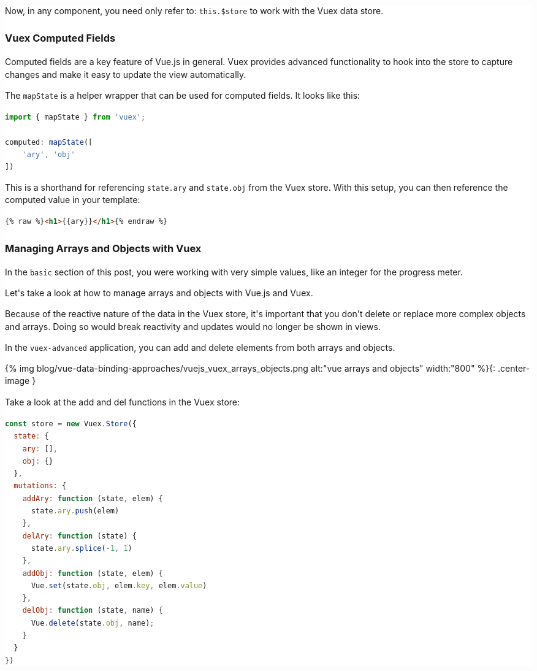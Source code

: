 Now, in any component, you need only refer to: `this.$store` to work with the Vuex data store.

### Vuex Computed Fields

Computed fields are a key feature of Vue.js in general. Vuex provides advanced functionality to hook into the store to capture changes and make it easy to update the view automatically.

The `mapState` is a helper wrapper that can be used for computed fields. It looks like this:

```javascript
import { mapState } from 'vuex';

computed: mapState([
    'ary', 'obj'
])
```

This is a shorthand for referencing `state.ary` and `state.obj` from the Vuex store. With this setup, you can then reference the computed value in your template:

```html
{% raw %}<h1>{{ary}}</h1>{% endraw %}
```

### Managing Arrays and Objects with Vuex

In the `basic` section of this post, you were working with very simple values, like an integer for the progress meter.

Let's take a look at how to manage arrays and objects with Vue.js and Vuex.

Because of the reactive nature of the data in the Vuex store, it's important that you don't delete or replace more complex objects and arrays. Doing so would break reactivity and updates would no longer be shown in views.

In the `vuex-advanced` application, you can add and delete elements from both arrays and objects.

{% img blog/vue-data-binding-approaches/vuejs_vuex_arrays_objects.png alt:"vue arrays and objects" width:"800" %}{: .center-image }

Take a look at the add and del functions in the Vuex store:

```javascript
const store = new Vuex.Store({
  state: {
    ary: [],
    obj: {}
  },
  mutations: {
    addAry: function (state, elem) {
      state.ary.push(elem)
    },
    delAry: function (state) {
      state.ary.splice(-1, 1)
    },
    addObj: function (state, elem) {
      Vue.set(state.obj, elem.key, elem.value)
    },
    delObj: function (state, name) {
      Vue.delete(state.obj, name);
    }
  }
})
```
